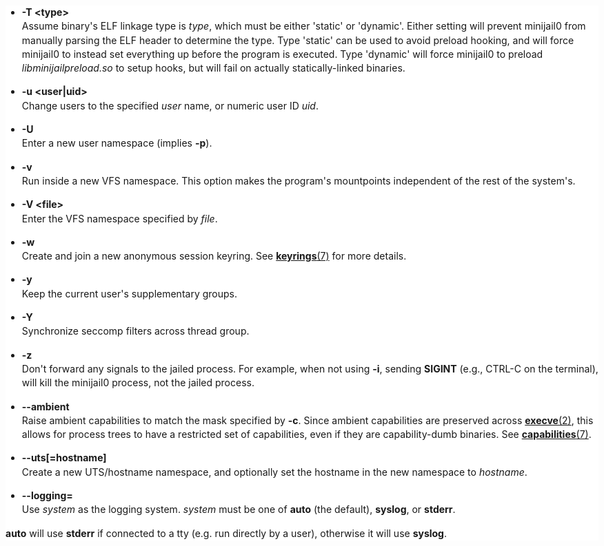   - **\-T \<type\>**  
    Assume binary's ELF linkage type is *type*, which must be either
    'static' or 'dynamic'. Either setting will prevent minijail0 from
    manually parsing the ELF header to determine the type. Type 'static'
    can be used to avoid preload hooking, and will force minijail0 to
    instead set everything up before the program is executed. Type
    'dynamic' will force minijail0 to preload *libminijailpreload.so* to
    setup hooks, but will fail on actually statically-linked binaries.

  - **\-u \<user|uid\>**  
    Change users to the specified *user* name, or numeric user ID *uid*.

  - **\-U**  
    Enter a new user namespace (implies **\-p**).

  - **\-v**  
    Run inside a new VFS namespace. This option makes the program's
    mountpoints independent of the rest of the system's.

  - **\-V \<file\>**  
    Enter the VFS namespace specified by *file*.

  - **\-w**  
    Create and join a new anonymous session keyring. See
    [**keyrings**(7)](http://man7.org/linux/man-pages/man7/keyrings.7.html)
    for more details.

  - **\-y**  
    Keep the current user's supplementary groups.

  - **\-Y**  
    Synchronize seccomp filters across thread group.

  - **\-z**  
    Don't forward any signals to the jailed process. For example, when
    not using **\-i**, sending **SIGINT** (e.g., CTRL-C on the
    terminal), will kill the minijail0 process, not the jailed process.

  - **\-\-ambient**  
    Raise ambient capabilities to match the mask specified by **\-c**.
    Since ambient capabilities are preserved across
    [**execve**(2)](http://man7.org/linux/man-pages/man2/execve.2.html),
    this allows for process trees to have a restricted set of
    capabilities, even if they are capability-dumb binaries. See
    [**capabilities**(7)](http://man7.org/linux/man-pages/man7/capabilities.7.html).

  - **\-\-uts[=hostname]**  
    Create a new UTS/hostname namespace, and optionally set the hostname
    in the new namespace to *hostname*.

  - **\-\-logging=<system>**  
    Use *system* as the logging system. *system* must be one of **auto**
    (the default), **syslog**, or **stderr**.

**auto** will use **stderr** if connected to a tty (e.g. run directly by
a user), otherwise it will use **syslog**.
